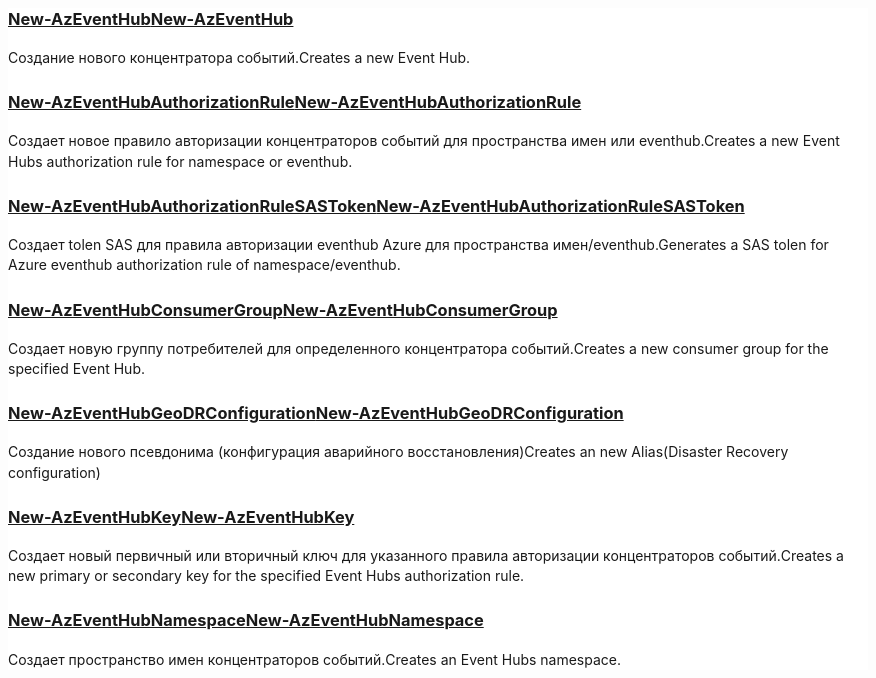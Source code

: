 ### [<span data-ttu-id="329d5-123">New-AzEventHub</span><span class="sxs-lookup"><span data-stu-id="329d5-123">New-AzEventHub</span></span>](New-AzEventHub.md)
<span data-ttu-id="329d5-124">Создание нового концентратора событий.</span><span class="sxs-lookup"><span data-stu-id="329d5-124">Creates a new Event Hub.</span></span>

### [<span data-ttu-id="329d5-125">New-AzEventHubAuthorizationRule</span><span class="sxs-lookup"><span data-stu-id="329d5-125">New-AzEventHubAuthorizationRule</span></span>](New-AzEventHubAuthorizationRule.md)
<span data-ttu-id="329d5-126">Создает новое правило авторизации концентраторов событий для пространства имен или eventhub.</span><span class="sxs-lookup"><span data-stu-id="329d5-126">Creates a new Event Hubs authorization rule for namespace or eventhub.</span></span>

### [<span data-ttu-id="329d5-127">New-AzEventHubAuthorizationRuleSASToken</span><span class="sxs-lookup"><span data-stu-id="329d5-127">New-AzEventHubAuthorizationRuleSASToken</span></span>](New-AzEventHubAuthorizationRuleSASToken.md)
<span data-ttu-id="329d5-128">Создает tolen SAS для правила авторизации eventhub Azure для пространства имен/eventhub.</span><span class="sxs-lookup"><span data-stu-id="329d5-128">Generates a SAS tolen for Azure eventhub authorization rule of namespace/eventhub.</span></span> 

### [<span data-ttu-id="329d5-129">New-AzEventHubConsumerGroup</span><span class="sxs-lookup"><span data-stu-id="329d5-129">New-AzEventHubConsumerGroup</span></span>](New-AzEventHubConsumerGroup.md)
<span data-ttu-id="329d5-130">Создает новую группу потребителей для определенного концентратора событий.</span><span class="sxs-lookup"><span data-stu-id="329d5-130">Creates a new consumer group for the specified Event Hub.</span></span>

### [<span data-ttu-id="329d5-131">New-AzEventHubGeoDRConfiguration</span><span class="sxs-lookup"><span data-stu-id="329d5-131">New-AzEventHubGeoDRConfiguration</span></span>](New-AzEventHubGeoDRConfiguration.md)
<span data-ttu-id="329d5-132">Создание нового псевдонима (конфигурация аварийного восстановления)</span><span class="sxs-lookup"><span data-stu-id="329d5-132">Creates an new Alias(Disaster Recovery configuration)</span></span>

### [<span data-ttu-id="329d5-133">New-AzEventHubKey</span><span class="sxs-lookup"><span data-stu-id="329d5-133">New-AzEventHubKey</span></span>](New-AzEventHubKey.md)
<span data-ttu-id="329d5-134">Создает новый первичный или вторичный ключ для указанного правила авторизации концентраторов событий.</span><span class="sxs-lookup"><span data-stu-id="329d5-134">Creates a new primary or secondary key for the specified Event Hubs authorization rule.</span></span>

### [<span data-ttu-id="329d5-135">New-AzEventHubNamespace</span><span class="sxs-lookup"><span data-stu-id="329d5-135">New-AzEventHubNamespace</span></span>](New-AzEventHubNamespace.md)
<span data-ttu-id="329d5-136">Создает пространство имен концентраторов событий.</span><span class="sxs-lookup"><span data-stu-id="329d5-136">Creates an Event Hubs namespace.</span></span>
